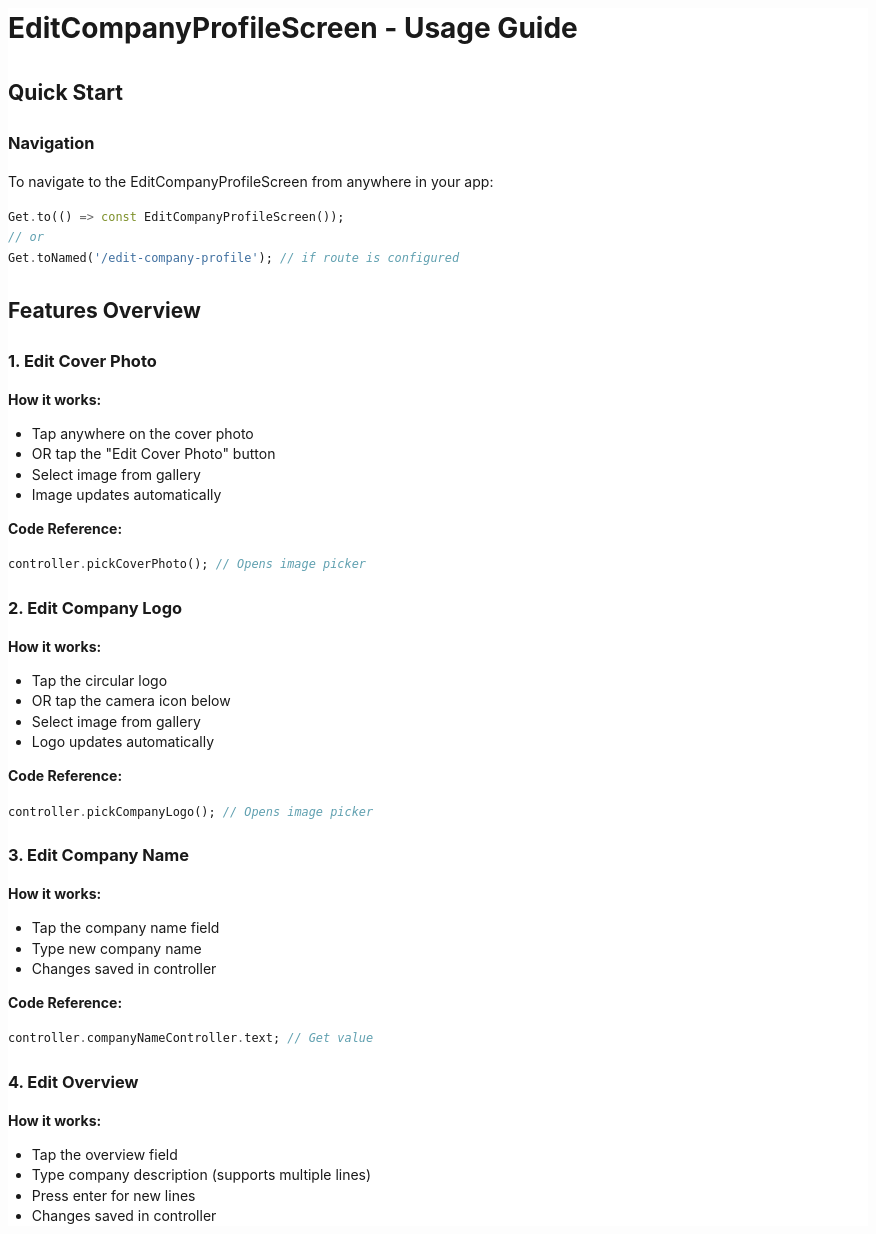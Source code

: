 # EditCompanyProfileScreen - Usage Guide

## Quick Start

### Navigation
To navigate to the EditCompanyProfileScreen from anywhere in your app:

```dart
Get.to(() => const EditCompanyProfileScreen());
// or
Get.toNamed('/edit-company-profile'); // if route is configured
```

## Features Overview

### 1. Edit Cover Photo
**How it works:**
- Tap anywhere on the cover photo
- OR tap the "Edit Cover Photo" button
- Select image from gallery
- Image updates automatically

**Code Reference:**
```dart
controller.pickCoverPhoto(); // Opens image picker
```

### 2. Edit Company Logo
**How it works:**
- Tap the circular logo
- OR tap the camera icon below
- Select image from gallery
- Logo updates automatically

**Code Reference:**
```dart
controller.pickCompanyLogo(); // Opens image picker
```

### 3. Edit Company Name
**How it works:**
- Tap the company name field
- Type new company name
- Changes saved in controller

**Code Reference:**
```dart
controller.companyNameController.text; // Get value
```

### 4. Edit Overview
**How it works:**
- Tap the overview field
- Type company description (supports multiple lines)
- Press enter for new lines
- Changes saved in controller
